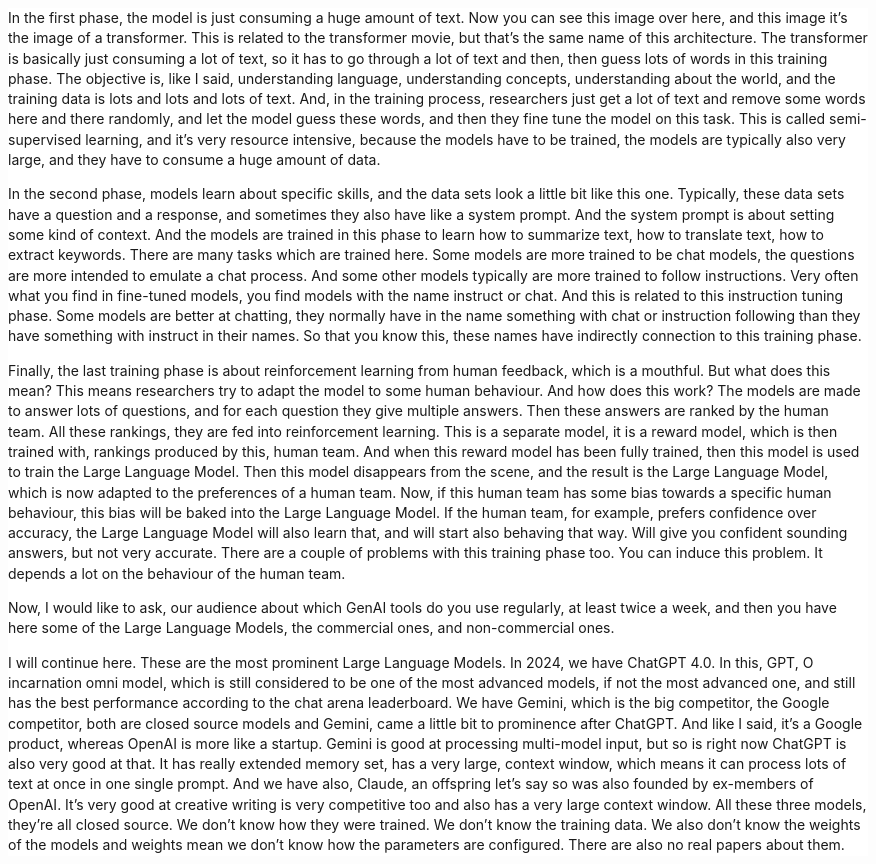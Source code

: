 In the first phase, the model is just consuming a huge amount of text. Now you can see this image over here, and this image it’s the image of a transformer. This is related to the transformer movie, but that’s the same name of this architecture. The transformer is basically just consuming a lot of text, so it has to go through a lot of text and then, then guess lots of words in this training phase. The objective is, like I said, understanding language, understanding concepts, understanding about the world, and the training data is lots and lots and lots of text. And, in the training process, researchers just get a lot of text and remove some words here and there randomly, and let the model guess these words, and then they fine tune the model on this task. This is called semi-supervised learning, and it’s very resource intensive, because the models have to be trained, the models are typically also very large, and they have to consume a huge amount of data.

In the second phase, models learn about specific skills, and the data sets look a little bit like this one. Typically, these data sets have a question and a response, and sometimes they also have like a system prompt. And the system prompt is about setting some kind of context. And the models are trained in this phase to learn how to summarize text, how to translate text, how to extract keywords. There are many tasks which are trained here. Some models are more trained to be chat models, the questions are more intended to emulate a chat process. And some other models typically are more trained to follow instructions. Very often what you find in fine-tuned models, you find models with the name instruct or chat. And this is related to this instruction tuning phase. Some models are better at chatting, they normally have in the name something with chat or instruction following than they have something with instruct in their names. So that you know this, these names have indirectly connection to this training phase.

Finally, the last training phase is about reinforcement learning from human feedback, which is a mouthful. But what does this mean? This means researchers try to adapt the model to some human behaviour. And how does this work? The models are made to answer lots of questions, and for each question they give multiple answers. Then these answers are ranked by the human team. All these rankings, they are fed into reinforcement learning. This is a separate model, it is a reward model, which is then trained with, rankings produced by this, human team. And when this reward model has been fully trained, then this model is used to train the Large Language Model. Then this model disappears from the scene, and the result is the Large Language Model, which is now adapted to the preferences of a human team. Now, if this human team has some bias towards a specific human behaviour, this bias will be baked into the Large Language Model. If the human team, for example, prefers confidence over accuracy, the Large Language Model will also learn that, and will start also behaving that way. Will give you confident sounding answers, but not very accurate. There are a couple of problems with this training phase too. You can induce this problem. It depends a lot on the behaviour of the human team.

Now, I would like to ask, our audience about which GenAI tools do you use regularly, at least twice a week, and then you have here some of the Large Language Models, the commercial ones, and non-commercial ones.

I will continue here. These are the most prominent Large Language Models. In 2024, we have ChatGPT 4.0. In this, GPT, O incarnation omni model, which is still considered to be one of the most advanced models, if not the most advanced one, and still has the best performance according to the chat arena leaderboard. We have Gemini, which is the big competitor, the Google competitor, both are closed source models and Gemini, came a little bit to prominence after ChatGPT. And like I said, it’s a Google product, whereas OpenAI is more like a startup. Gemini is good at processing multi-model input, but so is right now ChatGPT is also very good at that. It has really extended memory set, has a very large, context window, which means it can process lots of text at once in one single prompt. And we have also, Claude, an offspring let’s say so was also founded by ex-members of OpenAI. It’s very good at creative writing is very competitive too and also has a very large context window. All these three models, they’re all closed source. We don’t know how they were trained. We don’t know the training data. We also don’t know the weights of the models and weights mean we don’t know how the parameters are configured. There are also no real papers about them.
